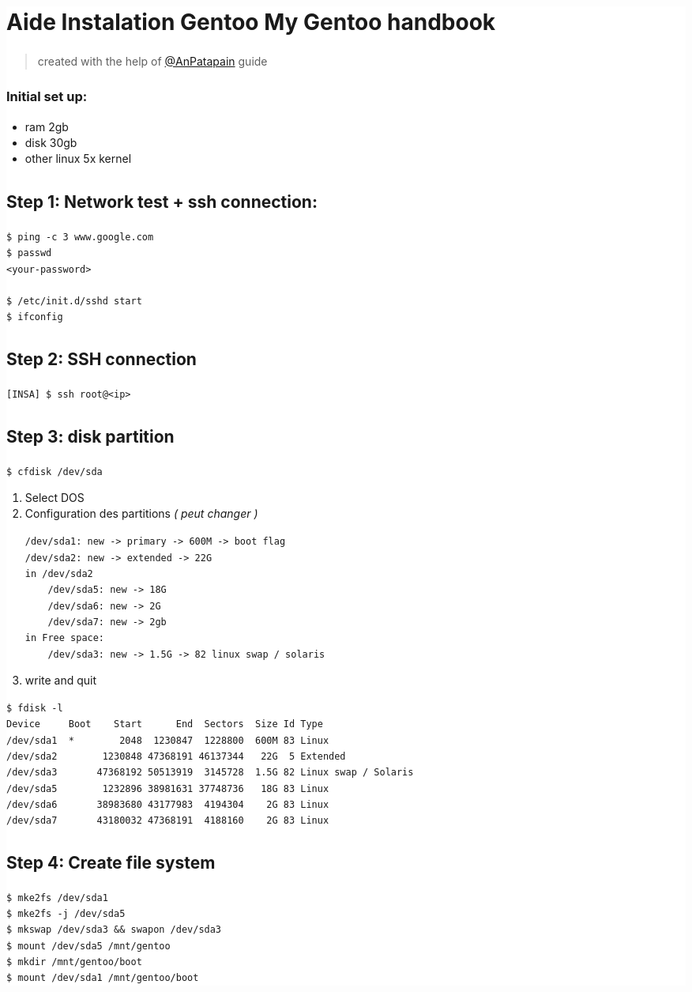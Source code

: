 # Aide Instalation Gentoo                                    My Gentoo handbook
> created with the help of [@AnPatapain](https://github.com/AnPatapain/lean-gentoo-handbook) guide                
### Initial set up: 
- ram 2gb
- disk 30gb
- other linux 5x kernel


## Step 1: Network test + ssh connection:

```
$ ping -c 3 www.google.com
$ passwd
<your-password>

$ /etc/init.d/sshd start
$ ifconfig
```

## Step 2: SSH connection
```
[INSA] $ ssh root@<ip>
```

## Step 3: disk partition
```
$ cfdisk /dev/sda
```
1. Select DOS
2. Configuration des partitions *( peut changer )*
    ``` 
    /dev/sda1: new -> primary -> 600M -> boot flag
    /dev/sda2: new -> extended -> 22G 
    in /dev/sda2
        /dev/sda5: new -> 18G
        /dev/sda6: new -> 2G
        /dev/sda7: new -> 2gb
    in Free space:
        /dev/sda3: new -> 1.5G -> 82 linux swap / solaris

    ```
3. write and quit
```
$ fdisk -l
Device     Boot    Start      End  Sectors  Size Id Type
/dev/sda1  *        2048  1230847  1228800  600M 83 Linux
/dev/sda2        1230848 47368191 46137344   22G  5 Extended
/dev/sda3       47368192 50513919  3145728  1.5G 82 Linux swap / Solaris
/dev/sda5        1232896 38981631 37748736   18G 83 Linux
/dev/sda6       38983680 43177983  4194304    2G 83 Linux
/dev/sda7       43180032 47368191  4188160    2G 83 Linux
```
## Step 4: Create file system
```
$ mke2fs /dev/sda1
$ mke2fs -j /dev/sda5
$ mkswap /dev/sda3 && swapon /dev/sda3
$ mount /dev/sda5 /mnt/gentoo
$ mkdir /mnt/gentoo/boot
$ mount /dev/sda1 /mnt/gentoo/boot
```
